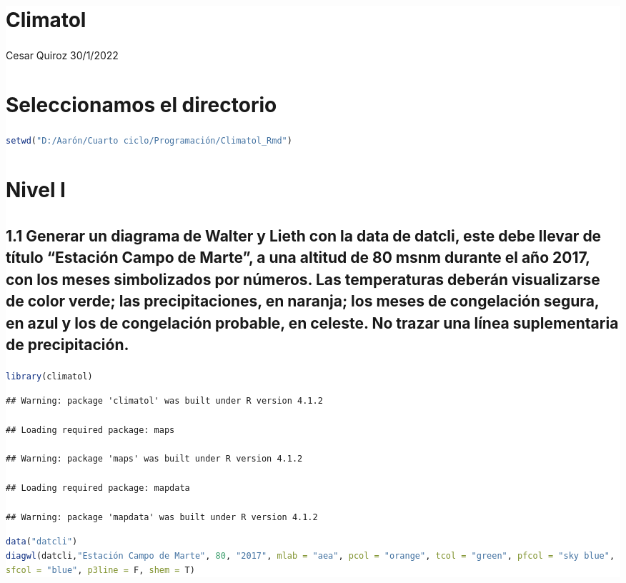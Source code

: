 Climatol
================
Cesar Quiroz
30/1/2022

# Seleccionamos el directorio

``` r
setwd("D:/Aarón/Cuarto ciclo/Programación/Climatol_Rmd")
```

# Nivel I

## 1.1 Generar un diagrama de Walter y Lieth con la data de datcli, este debe llevar de título “Estación Campo de Marte”, a una altitud de 80 msnm durante el año 2017, con los meses simbolizados por números. Las temperaturas deberán visualizarse de color verde; las precipitaciones, en naranja; los meses de congelación segura, en azul y los de congelación probable, en celeste. No trazar una línea suplementaria de precipitación.

``` r
library(climatol)
```

    ## Warning: package 'climatol' was built under R version 4.1.2

    ## Loading required package: maps

    ## Warning: package 'maps' was built under R version 4.1.2

    ## Loading required package: mapdata

    ## Warning: package 'mapdata' was built under R version 4.1.2

``` r
data("datcli")
diagwl(datcli,"Estación Campo de Marte", 80, "2017", mlab = "aea", pcol = "orange", tcol = "green", pfcol = "sky blue", sfcol = "blue", p3line = F, shem = T)
```
